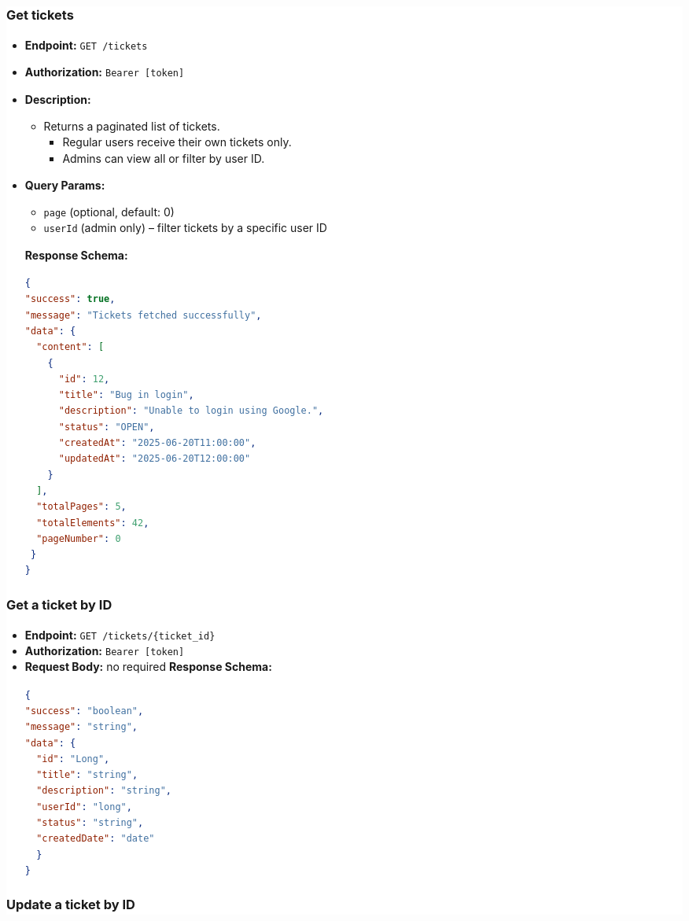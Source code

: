 ### Get tickets

- **Endpoint:** `GET /tickets`
- **Authorization:** `Bearer [token]`
- **Description:** 
  - Returns a paginated list of tickets.
      - Regular users receive their own tickets only.
      - Admins can view all or filter by user ID.
- **Query Params:**
    - `page` (optional, default: 0)
    - `userId` (admin only) – filter tickets by a specific user ID

  **Response Schema:**
  ```json
  {
  "success": true,
  "message": "Tickets fetched successfully",
  "data": {
    "content": [
      {
        "id": 12,
        "title": "Bug in login",
        "description": "Unable to login using Google.",
        "status": "OPEN",
        "createdAt": "2025-06-20T11:00:00",
        "updatedAt": "2025-06-20T12:00:00"
      }
    ],
    "totalPages": 5,
    "totalElements": 42,
    "pageNumber": 0
   }
  }

  ```

### Get a ticket by ID

- **Endpoint:** `GET /tickets/{ticket_id}`
- **Authorization:** `Bearer [token]`
- **Request Body:** no required
  **Response Schema:**
  ```json
  {
  "success": "boolean",
  "message": "string",
  "data": {
    "id": "Long",
    "title": "string",
    "description": "string",
    "userId": "long",
    "status": "string",
    "createdDate": "date"  
    }  
  }
  ```
### Update a ticket by ID
